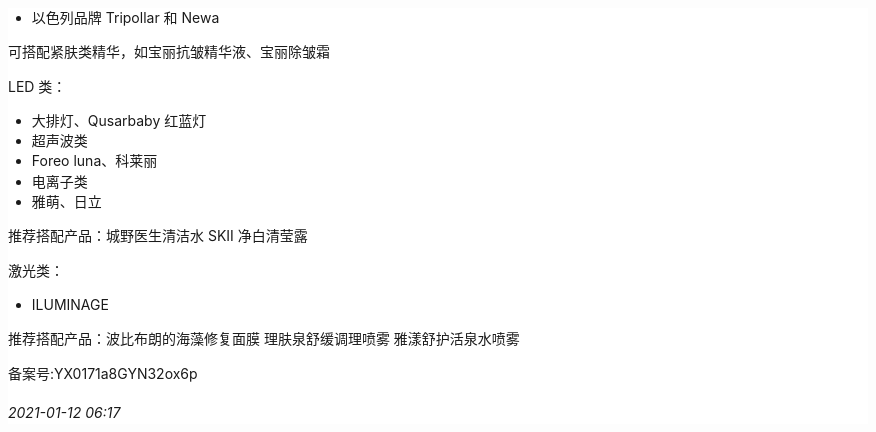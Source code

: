 * 以色列品牌 Tripollar 和 Newa

可搭配紧肤类精华，如宝丽抗皱精华液、宝丽除皱霜


LED 类：


* 大排灯、Qusarbaby 红蓝灯
* 超声波类
* Foreo luna、科莱丽
* 电离子类
* 雅萌、日立

推荐搭配产品：城野医生清洁水 SKII 净白清莹露


激光类：


* ILUMINAGE

推荐搭配产品：波比布朗的海藻修复面膜 理肤泉舒缓调理喷雾 雅漾舒护活泉水喷雾


备案号:YX0171a8GYN32ox6p


###### 2021-01-12 06:17

